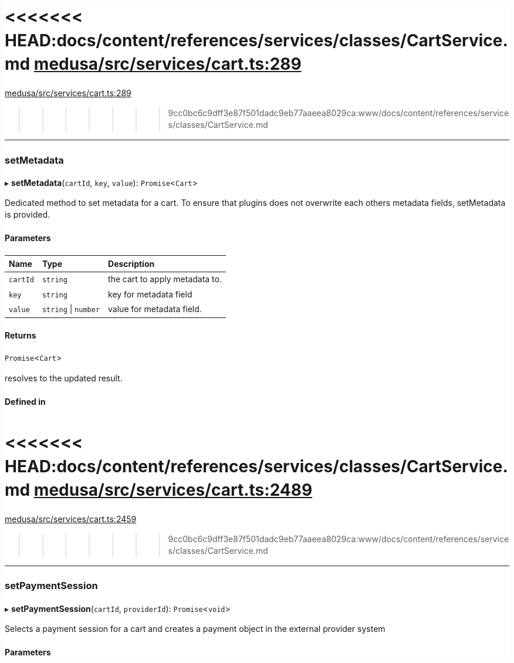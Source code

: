 <<<<<<< HEAD:docs/content/references/services/classes/CartService.md
[medusa/src/services/cart.ts:289](https://github.com/medusajs/medusa/blob/95c538c67/packages/medusa/src/services/cart.ts#L289)
=======
[medusa/src/services/cart.ts:289](https://github.com/medusajs/medusa/blob/755f9cf30/packages/medusa/src/services/cart.ts#L289)
>>>>>>> 9cc0bc6c9dff3e87f501dadc9eb77aaeea8029ca:www/docs/content/references/services/classes/CartService.md

___

### setMetadata

▸ **setMetadata**(`cartId`, `key`, `value`): `Promise`<`Cart`\>

Dedicated method to set metadata for a cart.
To ensure that plugins does not overwrite each
others metadata fields, setMetadata is provided.

#### Parameters

| Name | Type | Description |
| :------ | :------ | :------ |
| `cartId` | `string` | the cart to apply metadata to. |
| `key` | `string` | key for metadata field |
| `value` | `string` \| `number` | value for metadata field. |

#### Returns

`Promise`<`Cart`\>

resolves to the updated result.

#### Defined in

<<<<<<< HEAD:docs/content/references/services/classes/CartService.md
[medusa/src/services/cart.ts:2489](https://github.com/medusajs/medusa/blob/95c538c67/packages/medusa/src/services/cart.ts#L2489)
=======
[medusa/src/services/cart.ts:2459](https://github.com/medusajs/medusa/blob/755f9cf30/packages/medusa/src/services/cart.ts#L2459)
>>>>>>> 9cc0bc6c9dff3e87f501dadc9eb77aaeea8029ca:www/docs/content/references/services/classes/CartService.md

___

### setPaymentSession

▸ **setPaymentSession**(`cartId`, `providerId`): `Promise`<`void`\>

Selects a payment session for a cart and creates a payment object in the external provider system

#### Parameters
